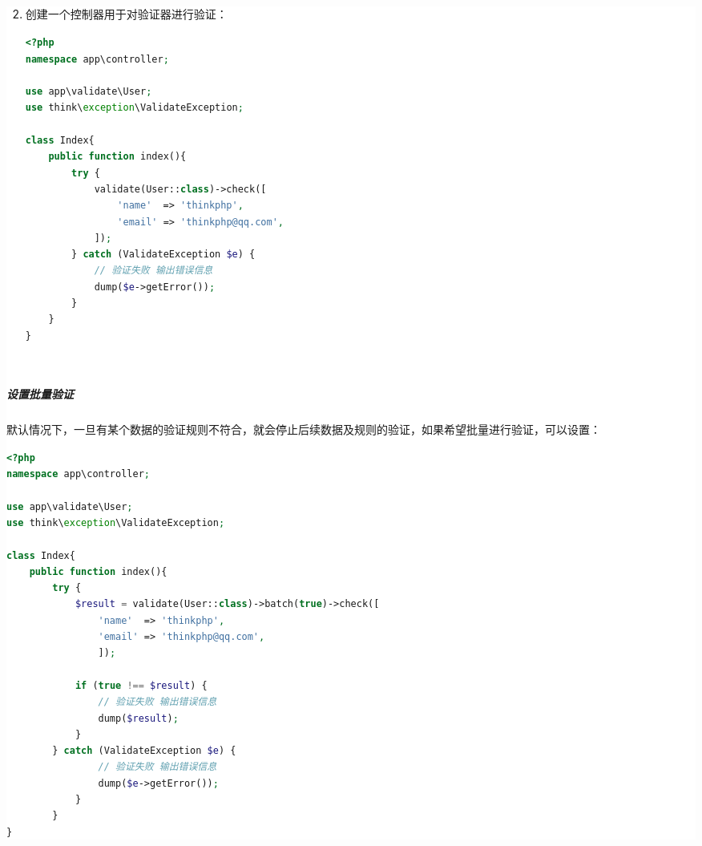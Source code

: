 2. 创建一个控制器用于对验证器进行验证：

   ```php
   <?php
   namespace app\controller;
   
   use app\validate\User;
   use think\exception\ValidateException;
   
   class Index{
       public function index(){
           try {
               validate(User::class)->check([
                   'name'  => 'thinkphp',
                   'email' => 'thinkphp@qq.com',
               ]);
           } catch (ValidateException $e) {
               // 验证失败 输出错误信息
               dump($e->getError());
           }
       }
   }
   ```

<br/>

##### 设置批量验证

​	默认情况下，一旦有某个数据的验证规则不符合，就会停止后续数据及规则的验证，如果希望批量进行验证，可以设置：

```php
<?php
namespace app\controller;

use app\validate\User;
use think\exception\ValidateException;

class Index{
    public function index(){
		try {
			$result = validate(User::class)->batch(true)->check([
				'name'  => 'thinkphp',
				'email' => 'thinkphp@qq.com',
			    ]);
	
			if (true !== $result) {
			    // 验证失败 输出错误信息
			    dump($result);
			}
		} catch (ValidateException $e) {
    	        // 验证失败 输出错误信息
    	        dump($e->getError());
    	    }
    	}
}
```
